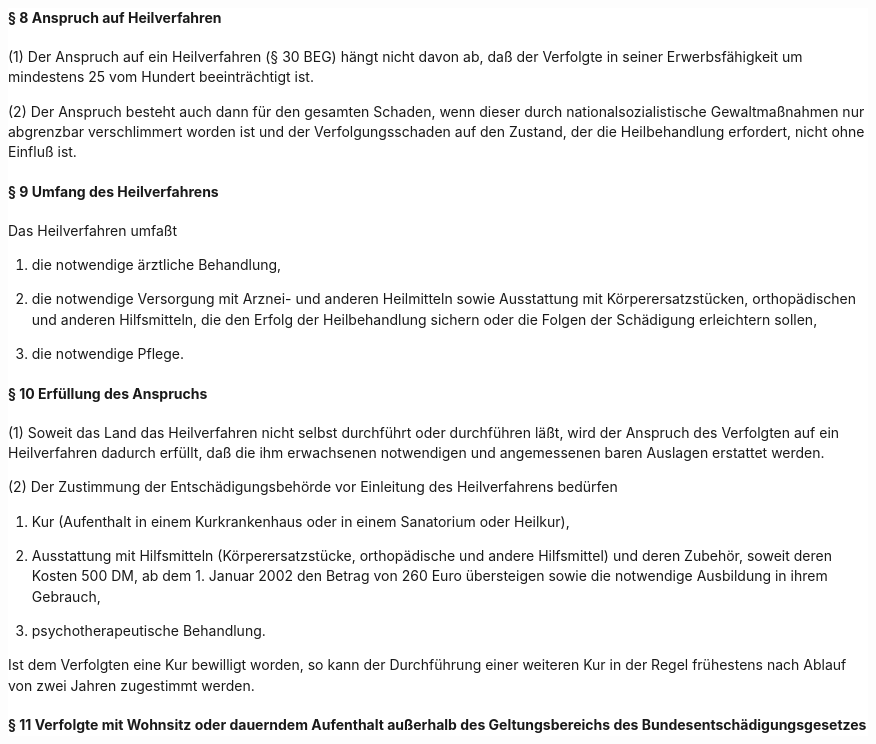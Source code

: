 

#### § 8 Anspruch auf Heilverfahren

(1) Der Anspruch auf ein Heilverfahren (§ 30 BEG) hängt nicht davon
ab, daß der Verfolgte in seiner Erwerbsfähigkeit um mindestens 25 vom
Hundert beeinträchtigt ist.

(2) Der Anspruch besteht auch dann für den gesamten Schaden, wenn
dieser durch nationalsozialistische Gewaltmaßnahmen nur abgrenzbar
verschlimmert worden ist und der Verfolgungsschaden auf den Zustand,
der die Heilbehandlung erfordert, nicht ohne Einfluß ist.


#### § 9 Umfang des Heilverfahrens

Das Heilverfahren umfaßt

1.  die notwendige ärztliche Behandlung,


2.  die notwendige Versorgung mit Arznei- und anderen Heilmitteln sowie
    Ausstattung mit Körperersatzstücken, orthopädischen und anderen
    Hilfsmitteln, die den Erfolg der Heilbehandlung sichern oder die
    Folgen der Schädigung erleichtern sollen,


3.  die notwendige Pflege.





#### § 10 Erfüllung des Anspruchs

(1) Soweit das Land das Heilverfahren nicht selbst durchführt oder
durchführen läßt, wird der Anspruch des Verfolgten auf ein
Heilverfahren dadurch erfüllt, daß die ihm erwachsenen notwendigen und
angemessenen baren Auslagen erstattet werden.

(2) Der Zustimmung der Entschädigungsbehörde vor Einleitung des
Heilverfahrens bedürfen

1.  Kur (Aufenthalt in einem Kurkrankenhaus oder in einem Sanatorium oder
    Heilkur),


2.  Ausstattung mit Hilfsmitteln (Körperersatzstücke, orthopädische und
    andere Hilfsmittel) und deren Zubehör, soweit deren Kosten 500 DM, ab
    dem 1. Januar 2002 den Betrag von 260 Euro übersteigen sowie die
    notwendige Ausbildung in ihrem Gebrauch,


3.  psychotherapeutische Behandlung.



Ist dem Verfolgten eine Kur bewilligt worden, so kann der Durchführung
einer weiteren Kur in der Regel frühestens nach Ablauf von zwei Jahren
zugestimmt werden.


#### § 11 Verfolgte mit Wohnsitz oder dauerndem Aufenthalt außerhalb des Geltungsbereichs des Bundesentschädigungsgesetzes
